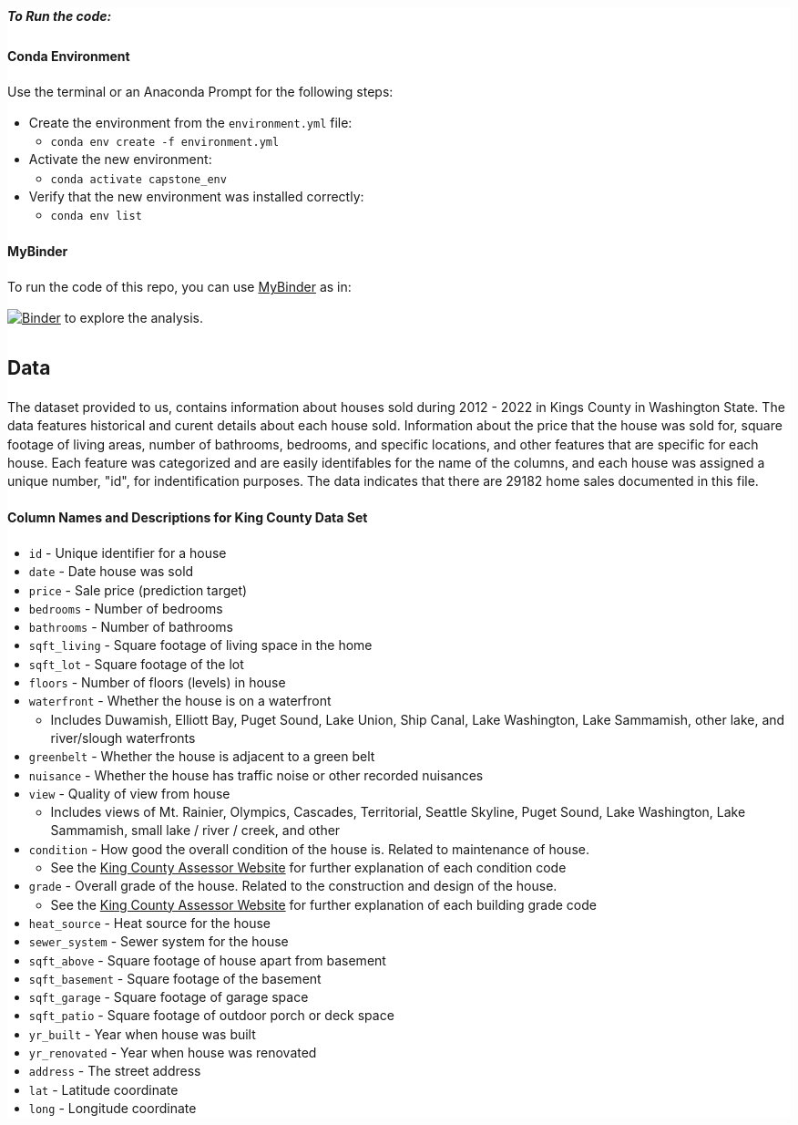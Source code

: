 ##### To Run the code:

#### Conda Environment
Use the terminal or an Anaconda Prompt for the following steps:

- Create the environment from the `environment.yml` file:
  - `conda env create -f environment.yml`
- Activate the new environment:
  - `conda activate capstone_env`
- Verify that the new environment was installed correctly:
  - `conda env list`

#### MyBinder
To run the code of this repo, you can use [MyBinder](https://mybinder.org) as in:

[![Binder](https://mybinder.org/badge_logo.svg)](https://mybinder.org/v2/gh/pjsalinas/capstone_repo.git/HEAD) to explore the analysis.

## Data
The dataset provided to us, contains information about houses sold during 2012 - 2022 in Kings County in Washington State. The data features historical and curent details about each house sold. Information about the price that the house was sold for, square footage of living areas, number of bathrooms, bedrooms, and specific locations, and other features that are specific for each house. Each feature was categorized and are easily identifables for the name of the columns, and each house was assigned a unique number, "id", for indentification purposes. The data indicates that there are 29182 home sales documented in this file.

#### Column Names and Descriptions for King County Data Set

* `id` - Unique identifier for a house
* `date` - Date house was sold
* `price` - Sale price (prediction target)
* `bedrooms` - Number of bedrooms
* `bathrooms` - Number of bathrooms
* `sqft_living` - Square footage of living space in the home
* `sqft_lot` - Square footage of the lot
* `floors` - Number of floors (levels) in house
* `waterfront` - Whether the house is on a waterfront
  * Includes Duwamish, Elliott Bay, Puget Sound, Lake Union, Ship Canal, Lake Washington, Lake Sammamish, other lake, and river/slough waterfronts
* `greenbelt` - Whether the house is adjacent to a green belt
* `nuisance` - Whether the house has traffic noise or other recorded nuisances
* `view` - Quality of view from house
  * Includes views of Mt. Rainier, Olympics, Cascades, Territorial, Seattle Skyline, Puget Sound, Lake Washington, Lake Sammamish, small lake / river / creek, and other
* `condition` - How good the overall condition of the house is. Related to maintenance of house.
  * See the [King County Assessor Website](https://info.kingcounty.gov/assessor/esales/Glossary.aspx?type=r) for further explanation of each condition code
* `grade` - Overall grade of the house. Related to the construction and design of the house.
  * See the [King County Assessor Website](https://info.kingcounty.gov/assessor/esales/Glossary.aspx?type=r) for further explanation of each building grade code
* `heat_source` - Heat source for the house
* `sewer_system` - Sewer system for the house
* `sqft_above` - Square footage of house apart from basement
* `sqft_basement` - Square footage of the basement
* `sqft_garage` - Square footage of garage space
* `sqft_patio` - Square footage of outdoor porch or deck space
* `yr_built` - Year when house was built
* `yr_renovated` - Year when house was renovated
* `address` - The street address
* `lat` - Latitude coordinate
* `long` - Longitude coordinate
